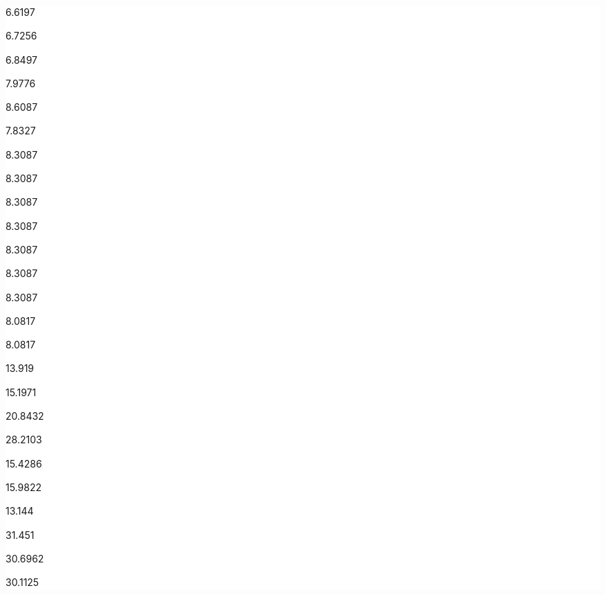   6.6197
 
 
  6.7256
 
 
  6.8497
 
 
  7.9776
 
 
  8.6087
 
 
  7.8327
 
 
  8.3087
 
 
  8.3087
 
 
  8.3087
 
 
  8.3087
 
 
  8.3087
 
 
  8.3087
 
 
  8.3087
 
 
  8.0817
 
 
  8.0817
 
 
  13.919
 
 
  15.1971
 
 
  20.8432
 
 
  28.2103
 
 
  15.4286
 
 
  15.9822
 
 
  13.144
 
 
  31.451
 
 
  30.6962
 
 
  30.1125
 